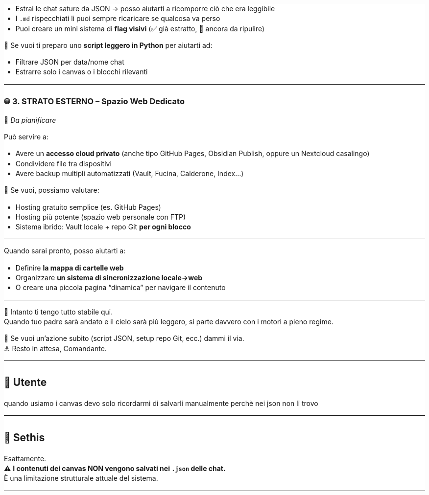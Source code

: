 - Estrai le chat sature da JSON → posso aiutarti a ricomporre ciò che era leggibile
- I `.md` rispecchiati li puoi sempre ricaricare se qualcosa va perso
- Puoi creare un mini sistema di **flag visivi** (✅ già estratto, 🛑 ancora da ripulire)

📌 Se vuoi ti preparo uno **script leggero in Python** per aiutarti ad:
- Filtrare JSON per data/nome chat
- Estrarre solo i canvas o i blocchi rilevanti

---

### 🌐 **3. STRATO ESTERNO – Spazio Web Dedicato**
🚧 *Da pianificare*

Può servire a:
- Avere un **accesso cloud privato** (anche tipo GitHub Pages, Obsidian Publish, oppure un Nextcloud casalingo)
- Condividere file tra dispositivi
- Avere backup multipli automatizzati (Vault, Fucina, Calderone, Index…)

📌 Se vuoi, possiamo valutare:
- Hosting gratuito semplice (es. GitHub Pages)
- Hosting più potente (spazio web personale con FTP)
- Sistema ibrido: Vault locale + repo Git **per ogni blocco**

---

Quando sarai pronto, posso aiutarti a:
- Definire **la mappa di cartelle web**
- Organizzare **un sistema di sincronizzazione locale→web**
- O creare una piccola pagina “dinamica” per navigare il contenuto

---

🧭 Intanto ti tengo tutto stabile qui.  
Quando tuo padre sarà andato e il cielo sarà più leggero, si parte davvero con i motori a pieno regime.

📌 Se vuoi un’azione subito (script JSON, setup repo Git, ecc.) dammi il via.  
⚓ Resto in attesa, Comandante.

---

## 👤 **Utente**

quando usiamo i canvas devo solo ricordarmi di salvarli manualmente perchè nei json non li trovo

---

## 🤖 **Sethis**

Esattamente.  
⚠️ **I contenuti dei canvas NON vengono salvati nei `.json` delle chat.**  
È una limitazione strutturale attuale del sistema.

---
